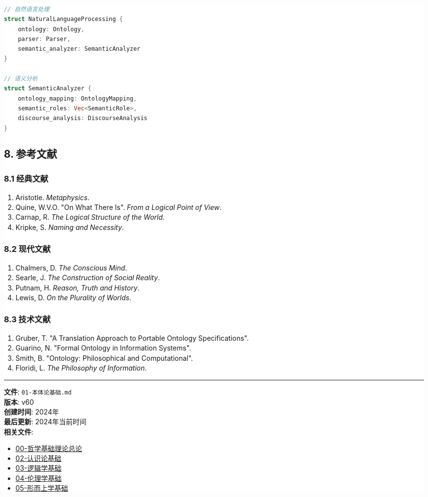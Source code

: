 ```rust
// 自然语言处理
struct NaturalLanguageProcessing {
    ontology: Ontology,
    parser: Parser,
    semantic_analyzer: SemanticAnalyzer
}

// 语义分析
struct SemanticAnalyzer {
    ontology_mapping: OntologyMapping,
    semantic_roles: Vec<SemanticRole>,
    discourse_analysis: DiscourseAnalysis
}
```

## 8. 参考文献

### 8.1 经典文献

1. Aristotle. *Metaphysics*.
2. Quine, W.V.O. "On What There Is". *From a Logical Point of View*.
3. Carnap, R. *The Logical Structure of the World*.
4. Kripke, S. *Naming and Necessity*.

### 8.2 现代文献

1. Chalmers, D. *The Conscious Mind*.
2. Searle, J. *The Construction of Social Reality*.
3. Putnam, H. *Reason, Truth and History*.
4. Lewis, D. *On the Plurality of Worlds*.

### 8.3 技术文献

1. Gruber, T. "A Translation Approach to Portable Ontology Specifications".
2. Guarino, N. "Formal Ontology in Information Systems".
3. Smith, B. "Ontology: Philosophical and Computational".
4. Floridi, L. *The Philosophy of Information*.

---

**文件**: `01-本体论基础.md`  
**版本**: v60  
**创建时间**: 2024年  
**最后更新**: 2024年当前时间  
**相关文件**:

- [00-哲学基础理论总论](00-哲学基础理论总论.md)
- [02-认识论基础](02-认识论基础.md)
- [03-逻辑学基础](03-逻辑学基础.md)
- [04-伦理学基础](04-伦理学基础.md)
- [05-形而上学基础](05-形而上学基础.md)
